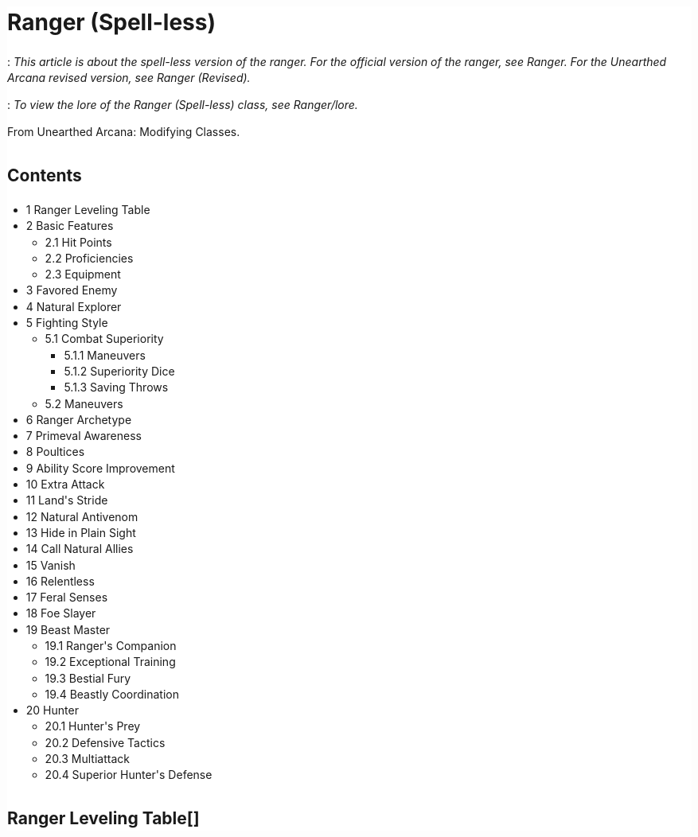 
# Ranger (Spell-less)

:   *This article is about the spell-less version of the ranger. For the official version of the ranger, see Ranger. For the Unearthed Arcana revised version, see Ranger (Revised).*

:   *To view the lore of the Ranger (Spell-less) class, see Ranger/lore.*

From Unearthed Arcana: Modifying Classes.

## Contents

* 1 Ranger Leveling Table
* 2 Basic Features
  + 2.1 Hit Points
  + 2.2 Proficiencies
  + 2.3 Equipment
* 3 Favored Enemy
* 4 Natural Explorer
* 5 Fighting Style
  + 5.1 Combat Superiority
    - 5.1.1 Maneuvers
    - 5.1.2 Superiority Dice
    - 5.1.3 Saving Throws
  + 5.2 Maneuvers
* 6 Ranger Archetype
* 7 Primeval Awareness
* 8 Poultices
* 9 Ability Score Improvement
* 10 Extra Attack
* 11 Land's Stride
* 12 Natural Antivenom
* 13 Hide in Plain Sight
* 14 Call Natural Allies
* 15 Vanish
* 16 Relentless
* 17 Feral Senses
* 18 Foe Slayer
* 19 Beast Master
  + 19.1 Ranger's Companion
  + 19.2 Exceptional Training
  + 19.3 Bestial Fury
  + 19.4 Beastly Coordination
* 20 Hunter
  + 20.1 Hunter's Prey
  + 20.2 Defensive Tactics
  + 20.3 Multiattack
  + 20.4 Superior Hunter's Defense

## Ranger Leveling Table[]
